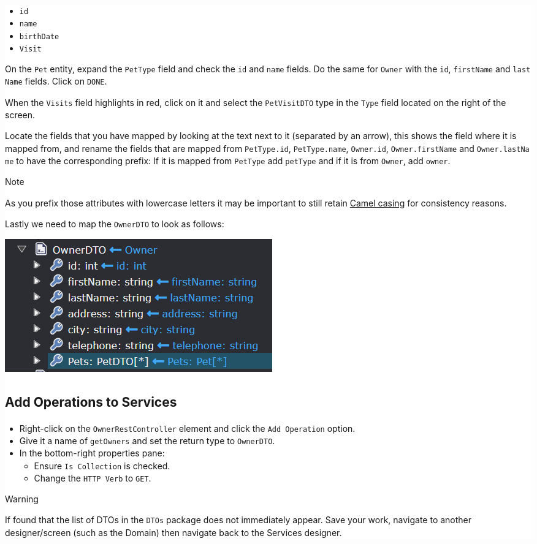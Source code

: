 - `id`
- `name`
- `birthDate`
- `Visit`

On the `Pet` entity, expand the `PetType` field and check the `id` and `name` fields. Do the same for `Owner` with the `id`, `firstName` and `lastName` fields.
Click on `DONE`.

When the `Visits` field highlights in red, click on it and select the `PetVisitDTO` type in the `Type` field located on the right of the screen.

Locate the fields that you have mapped by looking at the text next to it (separated by an arrow), this shows the field where it is mapped from, and rename the fields that are mapped from `PetType.id`, `PetType.name`, `Owner.id`, `Owner.firstName` and `Owner.lastName` to have the corresponding prefix: If it is mapped from `PetType` add `petType` and if it is from `Owner`, add `owner`.

> [!NOTE]
> As you prefix those attributes with lowercase letters it may be important to still retain [Camel casing](https://en.wikipedia.org/wiki/Camel_case) for consistency reasons.

<p><video style="max-width: 100%" muted="true" loop="true" autoplay="true" src="videos/service-mapping-pet.mp4"></video></p>

Lastly we need to map the `OwnerDTO` to look as follows:

![OwnerDTO mapping](images/service-mapping-owner-dto.png)

## Add Operations to Services

- Right-click on the `OwnerRestController` element and click the `Add Operation` option.
- Give it a name of `getOwners` and set the return type to `OwnerDTO`.
- In the bottom-right properties pane:
  - Ensure `Is Collection` is checked.
  - Change the `HTTP Verb` to `GET`.

> [!WARNING]
> If found that the list of DTOs in the `DTOs` package does not immediately appear. Save your work, navigate to another designer/screen (such as the Domain) then navigate back to the Services designer.

<p><video style="max-width: 100%" muted="true" loop="true" autoplay="true" src="videos/services-add-get-owners.mp4"></video></p>
